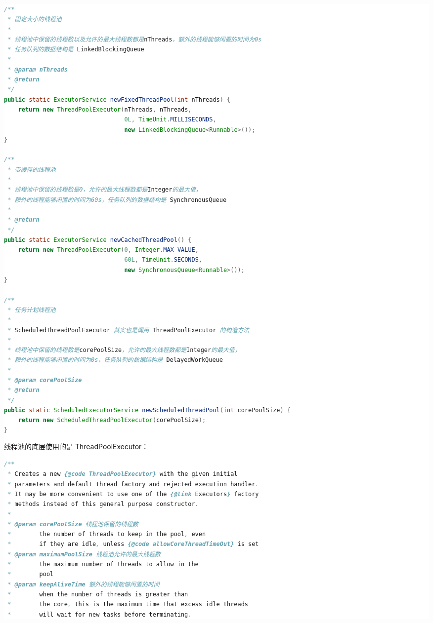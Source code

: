 ```java
/**
 * 固定大小的线程池
 *
 * 线程池中保留的线程数以及允许的最大线程数都是nThreads，额外的线程能够闲置的时间为0s
 * 任务队列的数据结构是 LinkedBlockingQueue
 *
 * @param nThreads
 * @return
 */
public static ExecutorService newFixedThreadPool(int nThreads) {
    return new ThreadPoolExecutor(nThreads, nThreads,
                                  0L, TimeUnit.MILLISECONDS,
                                  new LinkedBlockingQueue<Runnable>());
}

/**
 * 带缓存的线程池
 *
 * 线程池中保留的线程数是0，允许的最大线程数都是Integer的最大值，
 * 额外的线程能够闲置的时间为60s，任务队列的数据结构是 SynchronousQueue
 * 
 * @return
 */
public static ExecutorService newCachedThreadPool() {
    return new ThreadPoolExecutor(0, Integer.MAX_VALUE,
                                  60L, TimeUnit.SECONDS,
                                  new SynchronousQueue<Runnable>());
}

/**
 * 任务计划线程池
 *
 * ScheduledThreadPoolExecutor 其实也是调用 ThreadPoolExecutor 的构造方法
 * 
 * 线程池中保留的线程数是corePoolSize，允许的最大线程数都是Integer的最大值，
 * 额外的线程能够闲置的时间为0s，任务队列的数据结构是 DelayedWorkQueue
 * 
 * @param corePoolSize
 * @return
 */
public static ScheduledExecutorService newScheduledThreadPool(int corePoolSize) {
    return new ScheduledThreadPoolExecutor(corePoolSize);
}
```

线程池的底层使用的是 ThreadPoolExecutor：

```java
/**
 * Creates a new {@code ThreadPoolExecutor} with the given initial
 * parameters and default thread factory and rejected execution handler.
 * It may be more convenient to use one of the {@link Executors} factory
 * methods instead of this general purpose constructor.
 *
 * @param corePoolSize 线程池保留的线程数
 *        the number of threads to keep in the pool, even
 *        if they are idle, unless {@code allowCoreThreadTimeOut} is set
 * @param maximumPoolSize 线程池允许的最大线程数
 *        the maximum number of threads to allow in the
 *        pool
 * @param keepAliveTime 额外的线程能够闲置的时间
 *        when the number of threads is greater than
 *        the core, this is the maximum time that excess idle threads
 *        will wait for new tasks before terminating.
```